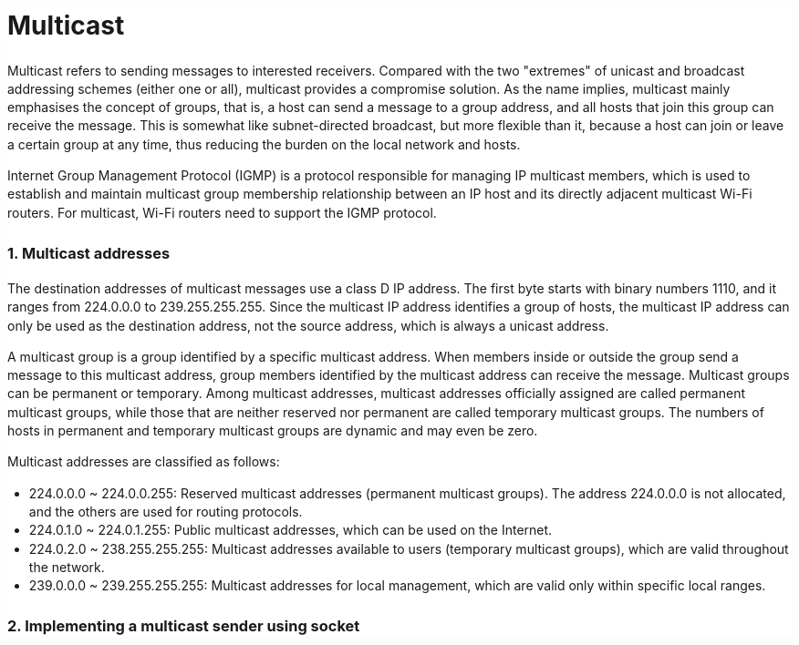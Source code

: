 # Multicast

Multicast refers to sending messages to interested receivers. Compared
with the two "extremes" of unicast and broadcast addressing schemes
(either one or all), multicast provides a compromise solution. As the
name implies, multicast mainly emphasises the concept of groups, that
is, a host can send a message to a group address, and all hosts that
join this group can receive the message. This is somewhat like
subnet-directed broadcast, but more flexible than it, because a host can
join or leave a certain group at any time, thus reducing the burden on
the local network and hosts.

Internet Group Management Protocol (IGMP) is a protocol responsible for
managing IP multicast members, which is used to establish and maintain
multicast group membership relationship between an IP host and its
directly adjacent multicast Wi-Fi routers. For multicast, Wi-Fi routers
need to support the IGMP protocol.

### 1. Multicast addresses

The destination addresses of multicast messages use a class D IP
address. The first byte starts with binary numbers 1110, and it ranges
from 224.0.0.0 to 239.255.255.255. Since the multicast IP address
identifies a group of hosts, the multicast IP address can only be used
as the destination address, not the source address, which is always a
unicast address.

A multicast group is a group identified by a specific multicast address.
When members inside or outside the group send a message to this
multicast address, group members identified by the multicast address can
receive the message. Multicast groups can be permanent or temporary.
Among multicast addresses, multicast addresses officially assigned are
called permanent multicast groups, while those that are neither reserved
nor permanent are called temporary multicast groups. The numbers of
hosts in permanent and temporary multicast groups are dynamic and may
even be zero.

Multicast addresses are classified as follows:

-   224.0.0.0 ~ 224.0.0.255: Reserved multicast addresses
    (permanent multicast groups). The address 224.0.0.0 is not
    allocated, and the others are used for routing protocols.
-   224.0.1.0 ~ 224.0.1.255: Public multicast addresses, which can
    be used on the Internet.
-   224.0.2.0 ~ 238.255.255.255: Multicast addresses available to
    users (temporary multicast groups), which are valid throughout the
    network.
-   239.0.0.0 ~ 239.255.255.255: Multicast addresses for local
    management, which are valid only within specific local ranges.

### 2. Implementing a multicast sender using socket
